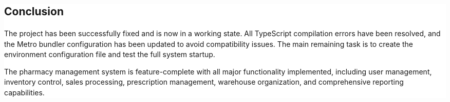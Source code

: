 ## Conclusion

The project has been successfully fixed and is now in a working state. All TypeScript compilation errors have been resolved, and the Metro bundler configuration has been updated to avoid compatibility issues. The main remaining task is to create the environment configuration file and test the full system startup.

The pharmacy management system is feature-complete with all major functionality implemented, including user management, inventory control, sales processing, prescription management, warehouse organization, and comprehensive reporting capabilities.
